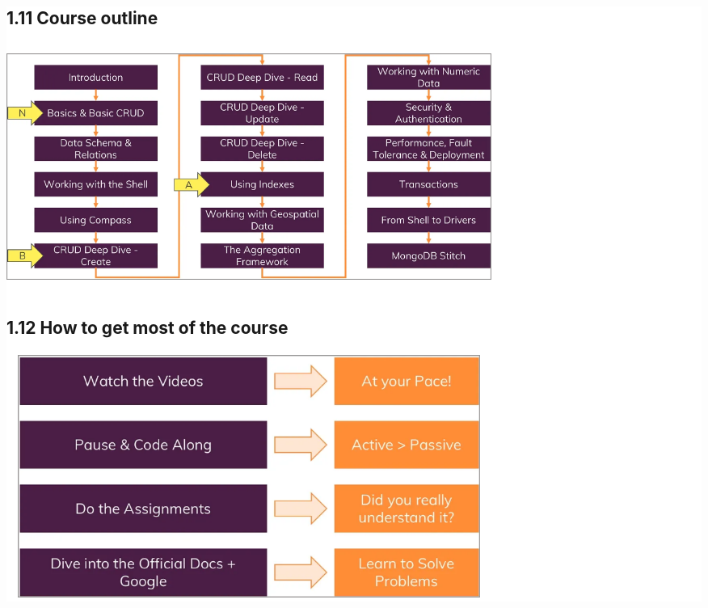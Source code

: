 ## 1.11 Course outline

<img src="..\imgs\s1\s1-18.png" width=600 height=300 >

## 1.12 How to get most of the course

<img src="..\imgs\s1\s1-19.png" width=600 height=300 >